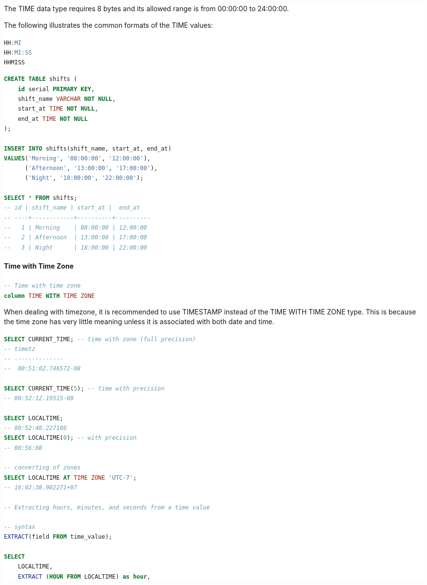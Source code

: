 The TIME data type requires 8 bytes and its allowed range is from 00:00:00 to 24:00:00.

The following illustrates the common formats of the TIME values:

```sql
HH:MI
HH:MI:SS
HHMISS
```

```sql
CREATE TABLE shifts (
    id serial PRIMARY KEY,
    shift_name VARCHAR NOT NULL,
    start_at TIME NOT NULL,
    end_at TIME NOT NULL
);

INSERT INTO shifts(shift_name, start_at, end_at)
VALUES('Morning', '08:00:00', '12:00:00'),
      ('Afternoon', '13:00:00', '17:00:00'),
      ('Night', '18:00:00', '22:00:00');

SELECT * FROM shifts;
-- id | shift_name | start_at |  end_at
-- ----+------------+----------+----------
--   1 | Morning    | 08:00:00 | 12:00:00
--   2 | Afternoon  | 13:00:00 | 17:00:00
--   3 | Night      | 18:00:00 | 22:00:00
```

#### Time with Time Zone

```sql
-- Time with time zone
column TIME WITH TIME ZONE
```

When dealing with timezone, it is recommended to use TIMESTAMP instead of the TIME WITH TIME ZONE type. This is because the time zone has very little meaning unless it is associated with both date and time.

```sql
SELECT CURRENT_TIME; -- time with zone (full precision)
-- timetz
-- --------------
--  00:51:02.746572-08

SELECT CURRENT_TIME(5); -- time with precision
-- 00:52:12.19515-08

SELECT LOCALTIME;
-- 00:52:40.227186
SELECT LOCALTIME(0); -- with precision
-- 00:56:08

-- converting of zones
SELECT LOCALTIME AT TIME ZONE 'UTC-7';
-- 16:02:38.902271+07

-- Extracting hours, minutes, and seconds from a time value

-- syntax
EXTRACT(field FROM time_value);

SELECT
    LOCALTIME,
    EXTRACT (HOUR FROM LOCALTIME) as hour,
```